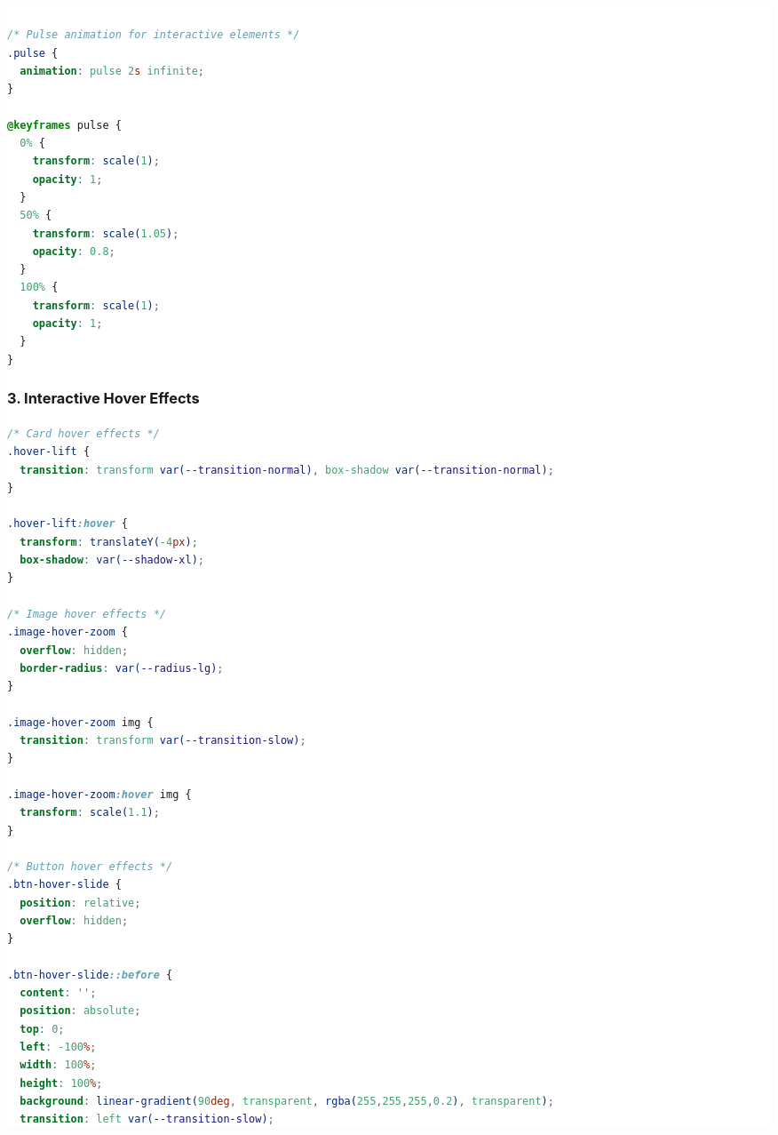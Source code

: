 ```css

/* Pulse animation for interactive elements */
.pulse {
  animation: pulse 2s infinite;
}

@keyframes pulse {
  0% {
    transform: scale(1);
    opacity: 1;
  }
  50% {
    transform: scale(1.05);
    opacity: 0.8;
  }
  100% {
    transform: scale(1);
    opacity: 1;
  }
}
```

### 3. Interactive Hover Effects
```css
/* Card hover effects */
.hover-lift {
  transition: transform var(--transition-normal), box-shadow var(--transition-normal);
}

.hover-lift:hover {
  transform: translateY(-4px);
  box-shadow: var(--shadow-xl);
}

/* Image hover effects */
.image-hover-zoom {
  overflow: hidden;
  border-radius: var(--radius-lg);
}

.image-hover-zoom img {
  transition: transform var(--transition-slow);
}

.image-hover-zoom:hover img {
  transform: scale(1.1);
}

/* Button hover effects */
.btn-hover-slide {
  position: relative;
  overflow: hidden;
}

.btn-hover-slide::before {
  content: '';
  position: absolute;
  top: 0;
  left: -100%;
  width: 100%;
  height: 100%;
  background: linear-gradient(90deg, transparent, rgba(255,255,255,0.2), transparent);
  transition: left var(--transition-slow);
```